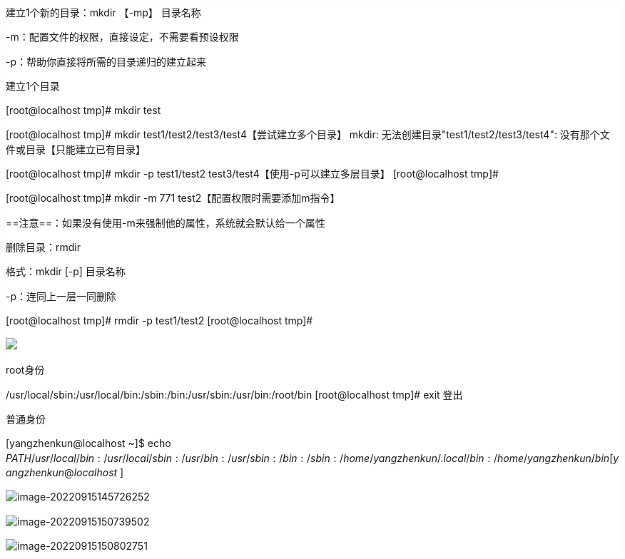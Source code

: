 

建立1个新的目录：mkdir 【-mp】 目录名称

-m：配置文件的权限，直接设定，不需要看预设权限

-p：帮助你直接将所需的目录递归的建立起来



建立1个目录

[root@localhost tmp]# mkdir test



[root@localhost tmp]# mkdir test1/test2/test3/test4【尝试建立多个目录】
mkdir: 无法创建目录"test1/test2/test3/test4": 没有那个文件或目录【只能建立已有目录】

[root@localhost tmp]# mkdir -p test1/test2 test3/test4【使用-p可以建立多层目录】
[root@localhost tmp]# 



[root@localhost tmp]# mkdir -m 771 test2【配置权限时需要添加m指令】

==注意==：如果没有使用-m来强制他的属性，系统就会默认给一个属性



删除目录：rmdir

格式：mkdir [-p] 目录名称

-p：连同上一层一同删除

[root@localhost tmp]# rmdir -p test1/test2
[root@localhost tmp]# 



![](C:/Users/Demon%20Night/AppData/Roaming/Typora/typora-user-images/image-20220915144822518.png)



root身份

/usr/local/sbin:/usr/local/bin:/sbin:/bin:/usr/sbin:/usr/bin:/root/bin
[root@localhost tmp]# exit
登出

普通身份

[yangzhenkun@localhost ~]$ echo $PATH
/usr/local/bin:/usr/local/sbin:/usr/bin:/usr/sbin:/bin:/sbin:/home/yangzhenkun/.local/bin:/home/yangzhenkun/bin
[yangzhenkun@localhost ~]$ 



![image-20220915145726252](https://cdn.jsdelivr.net/gh/yzk656/image/202212242046155.png)

![image-20220915150739502](https://cdn.jsdelivr.net/gh/yzk656/image/202212242046908.png)

![image-20220915150802751](C:/Users/Demon%20Night/AppData/Roaming/Typora/typora-user-images/image-20220915150802751.png)

